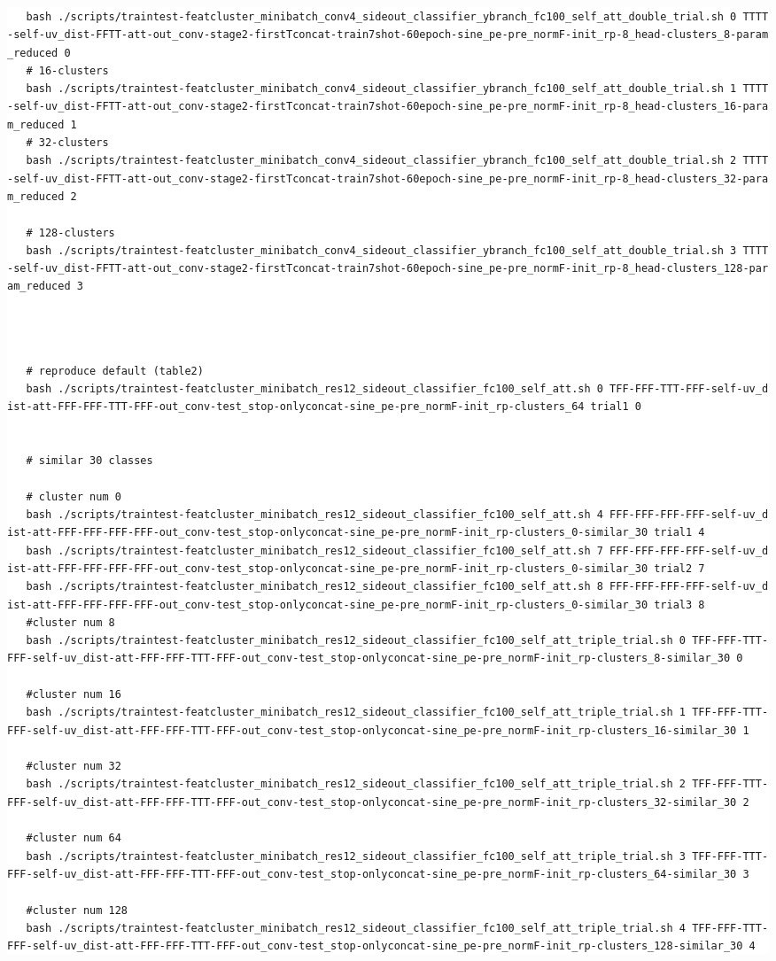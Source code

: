 ```
   bash ./scripts/traintest-featcluster_minibatch_conv4_sideout_classifier_ybranch_fc100_self_att_double_trial.sh 0 TTTT-self-uv_dist-FFTT-att-out_conv-stage2-firstTconcat-train7shot-60epoch-sine_pe-pre_normF-init_rp-8_head-clusters_8-param_reduced 0
   # 16-clusters
   bash ./scripts/traintest-featcluster_minibatch_conv4_sideout_classifier_ybranch_fc100_self_att_double_trial.sh 1 TTTT-self-uv_dist-FFTT-att-out_conv-stage2-firstTconcat-train7shot-60epoch-sine_pe-pre_normF-init_rp-8_head-clusters_16-param_reduced 1
   # 32-clusters
   bash ./scripts/traintest-featcluster_minibatch_conv4_sideout_classifier_ybranch_fc100_self_att_double_trial.sh 2 TTTT-self-uv_dist-FFTT-att-out_conv-stage2-firstTconcat-train7shot-60epoch-sine_pe-pre_normF-init_rp-8_head-clusters_32-param_reduced 2
   
   # 128-clusters
   bash ./scripts/traintest-featcluster_minibatch_conv4_sideout_classifier_ybranch_fc100_self_att_double_trial.sh 3 TTTT-self-uv_dist-FFTT-att-out_conv-stage2-firstTconcat-train7shot-60epoch-sine_pe-pre_normF-init_rp-8_head-clusters_128-param_reduced 3
   
   
   
```
``` fc100 res12 single branch(rebuttal)
   # reproduce default (table2)
   bash ./scripts/traintest-featcluster_minibatch_res12_sideout_classifier_fc100_self_att.sh 0 TFF-FFF-TTT-FFF-self-uv_dist-att-FFF-FFF-TTT-FFF-out_conv-test_stop-onlyconcat-sine_pe-pre_normF-init_rp-clusters_64 trial1 0
   
   
   # similar 30 classes 
   
   # cluster num 0
   bash ./scripts/traintest-featcluster_minibatch_res12_sideout_classifier_fc100_self_att.sh 4 FFF-FFF-FFF-FFF-self-uv_dist-att-FFF-FFF-FFF-FFF-out_conv-test_stop-onlyconcat-sine_pe-pre_normF-init_rp-clusters_0-similar_30 trial1 4
   bash ./scripts/traintest-featcluster_minibatch_res12_sideout_classifier_fc100_self_att.sh 7 FFF-FFF-FFF-FFF-self-uv_dist-att-FFF-FFF-FFF-FFF-out_conv-test_stop-onlyconcat-sine_pe-pre_normF-init_rp-clusters_0-similar_30 trial2 7
   bash ./scripts/traintest-featcluster_minibatch_res12_sideout_classifier_fc100_self_att.sh 8 FFF-FFF-FFF-FFF-self-uv_dist-att-FFF-FFF-FFF-FFF-out_conv-test_stop-onlyconcat-sine_pe-pre_normF-init_rp-clusters_0-similar_30 trial3 8
   #cluster num 8
   bash ./scripts/traintest-featcluster_minibatch_res12_sideout_classifier_fc100_self_att_triple_trial.sh 0 TFF-FFF-TTT-FFF-self-uv_dist-att-FFF-FFF-TTT-FFF-out_conv-test_stop-onlyconcat-sine_pe-pre_normF-init_rp-clusters_8-similar_30 0
   
   #cluster num 16
   bash ./scripts/traintest-featcluster_minibatch_res12_sideout_classifier_fc100_self_att_triple_trial.sh 1 TFF-FFF-TTT-FFF-self-uv_dist-att-FFF-FFF-TTT-FFF-out_conv-test_stop-onlyconcat-sine_pe-pre_normF-init_rp-clusters_16-similar_30 1
   
   #cluster num 32
   bash ./scripts/traintest-featcluster_minibatch_res12_sideout_classifier_fc100_self_att_triple_trial.sh 2 TFF-FFF-TTT-FFF-self-uv_dist-att-FFF-FFF-TTT-FFF-out_conv-test_stop-onlyconcat-sine_pe-pre_normF-init_rp-clusters_32-similar_30 2
   
   #cluster num 64
   bash ./scripts/traintest-featcluster_minibatch_res12_sideout_classifier_fc100_self_att_triple_trial.sh 3 TFF-FFF-TTT-FFF-self-uv_dist-att-FFF-FFF-TTT-FFF-out_conv-test_stop-onlyconcat-sine_pe-pre_normF-init_rp-clusters_64-similar_30 3
   
   #cluster num 128
   bash ./scripts/traintest-featcluster_minibatch_res12_sideout_classifier_fc100_self_att_triple_trial.sh 4 TFF-FFF-TTT-FFF-self-uv_dist-att-FFF-FFF-TTT-FFF-out_conv-test_stop-onlyconcat-sine_pe-pre_normF-init_rp-clusters_128-similar_30 4
```